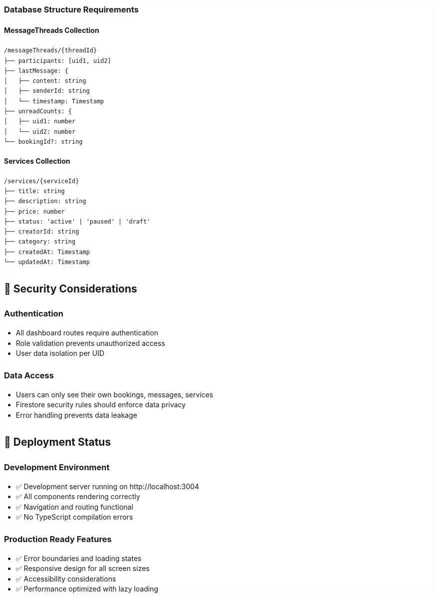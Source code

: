 ### Database Structure Requirements

#### MessageThreads Collection
```firestore
/messageThreads/{threadId}
├── participants: [uid1, uid2]
├── lastMessage: {
│   ├── content: string
│   ├── senderId: string
│   └── timestamp: Timestamp
├── unreadCounts: {
│   ├── uid1: number
│   └── uid2: number
└── bookingId?: string
```

#### Services Collection
```firestore
/services/{serviceId}
├── title: string
├── description: string
├── price: number
├── status: 'active' | 'paused' | 'draft'
├── creatorId: string
├── category: string
├── createdAt: Timestamp
└── updatedAt: Timestamp
```

## 🔐 Security Considerations

### Authentication
- All dashboard routes require authentication
- Role validation prevents unauthorized access
- User data isolation per UID

### Data Access
- Users can only see their own bookings, messages, services
- Firestore security rules should enforce data privacy
- Error handling prevents data leakage

## 🚀 Deployment Status

### Development Environment
- ✅ Development server running on http://localhost:3004
- ✅ All components rendering correctly
- ✅ Navigation and routing functional
- ✅ No TypeScript compilation errors

### Production Ready Features
- ✅ Error boundaries and loading states
- ✅ Responsive design for all screen sizes
- ✅ Accessibility considerations
- ✅ Performance optimized with lazy loading
